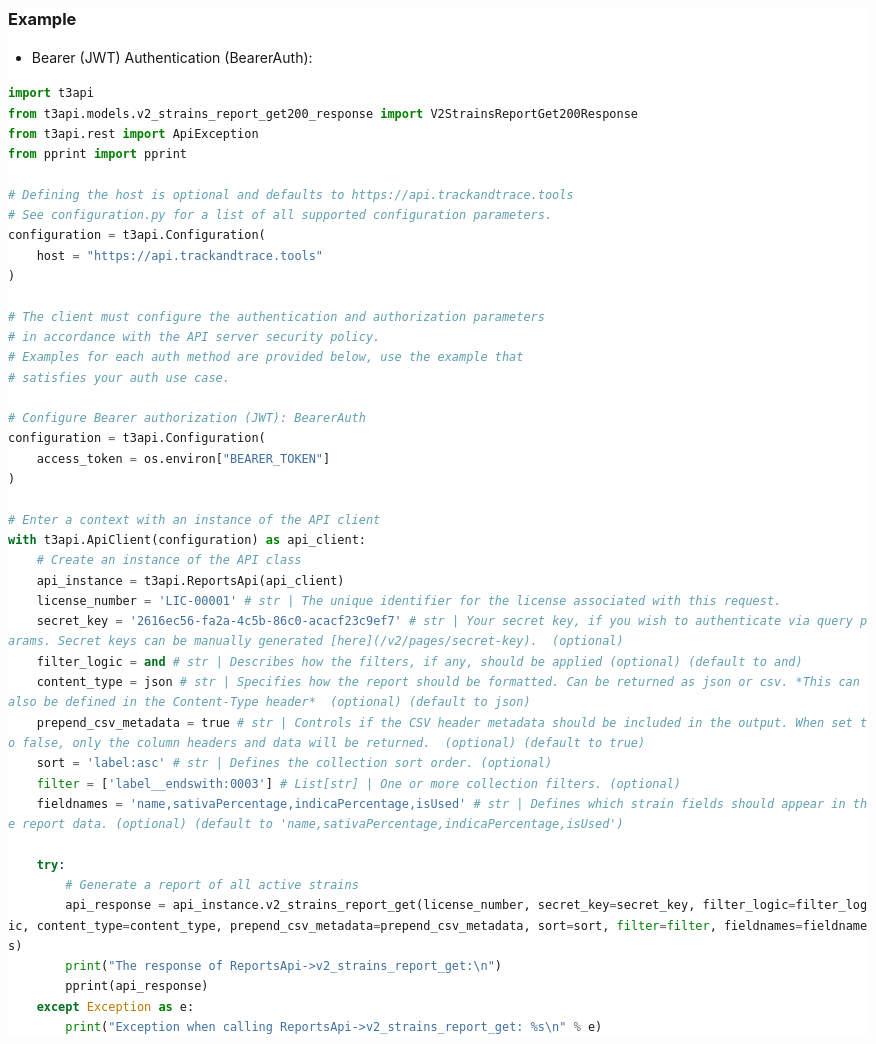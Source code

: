 ### Example

* Bearer (JWT) Authentication (BearerAuth):

```python
import t3api
from t3api.models.v2_strains_report_get200_response import V2StrainsReportGet200Response
from t3api.rest import ApiException
from pprint import pprint

# Defining the host is optional and defaults to https://api.trackandtrace.tools
# See configuration.py for a list of all supported configuration parameters.
configuration = t3api.Configuration(
    host = "https://api.trackandtrace.tools"
)

# The client must configure the authentication and authorization parameters
# in accordance with the API server security policy.
# Examples for each auth method are provided below, use the example that
# satisfies your auth use case.

# Configure Bearer authorization (JWT): BearerAuth
configuration = t3api.Configuration(
    access_token = os.environ["BEARER_TOKEN"]
)

# Enter a context with an instance of the API client
with t3api.ApiClient(configuration) as api_client:
    # Create an instance of the API class
    api_instance = t3api.ReportsApi(api_client)
    license_number = 'LIC-00001' # str | The unique identifier for the license associated with this request.
    secret_key = '2616ec56-fa2a-4c5b-86c0-acacf23c9ef7' # str | Your secret key, if you wish to authenticate via query params. Secret keys can be manually generated [here](/v2/pages/secret-key).  (optional)
    filter_logic = and # str | Describes how the filters, if any, should be applied (optional) (default to and)
    content_type = json # str | Specifies how the report should be formatted. Can be returned as json or csv. *This can also be defined in the Content-Type header*  (optional) (default to json)
    prepend_csv_metadata = true # str | Controls if the CSV header metadata should be included in the output. When set to false, only the column headers and data will be returned.  (optional) (default to true)
    sort = 'label:asc' # str | Defines the collection sort order. (optional)
    filter = ['label__endswith:0003'] # List[str] | One or more collection filters. (optional)
    fieldnames = 'name,sativaPercentage,indicaPercentage,isUsed' # str | Defines which strain fields should appear in the report data. (optional) (default to 'name,sativaPercentage,indicaPercentage,isUsed')

    try:
        # Generate a report of all active strains
        api_response = api_instance.v2_strains_report_get(license_number, secret_key=secret_key, filter_logic=filter_logic, content_type=content_type, prepend_csv_metadata=prepend_csv_metadata, sort=sort, filter=filter, fieldnames=fieldnames)
        print("The response of ReportsApi->v2_strains_report_get:\n")
        pprint(api_response)
    except Exception as e:
        print("Exception when calling ReportsApi->v2_strains_report_get: %s\n" % e)
```
